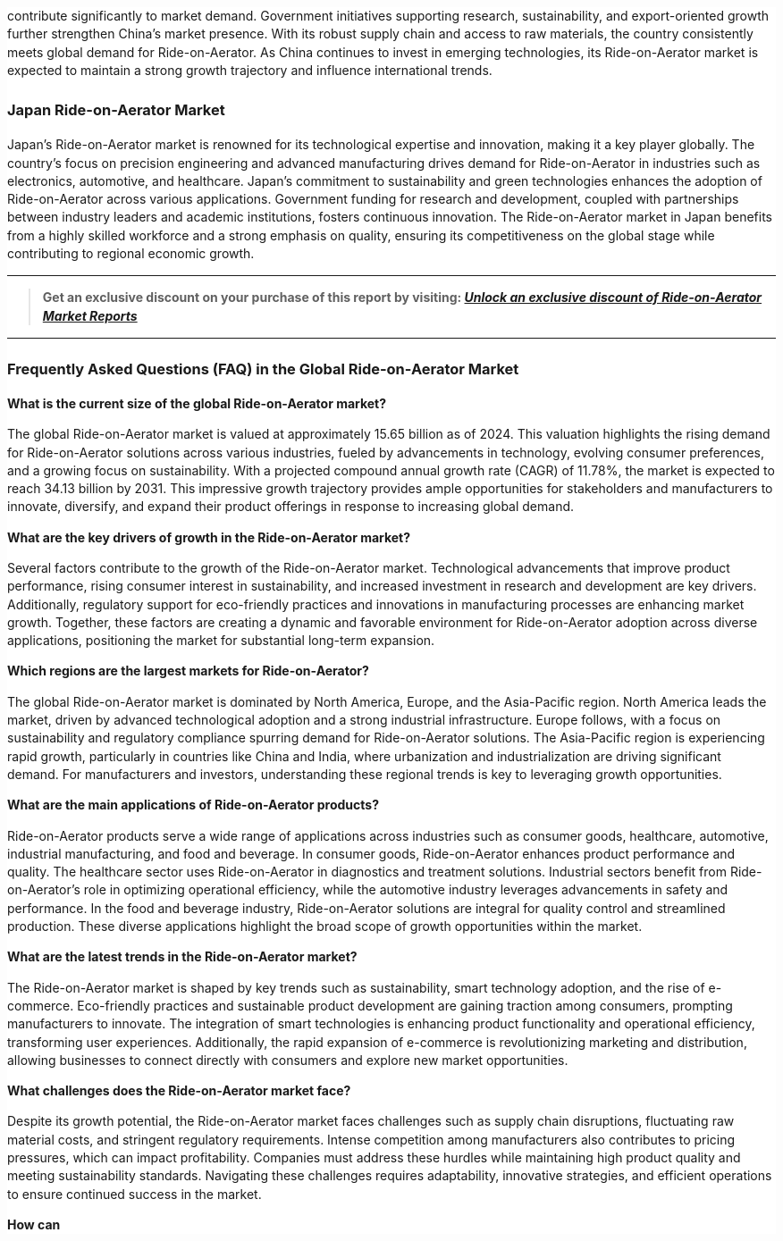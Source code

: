 contribute significantly to market demand. Government initiatives supporting research, sustainability, and export-oriented growth further strengthen China&rsquo;s market presence. With its robust supply chain and access to raw materials, the country consistently meets global demand for Ride-on-Aerator. As China continues to invest in emerging technologies, its Ride-on-Aerator market is expected to maintain a strong growth trajectory and influence international trends.</p><h3>Japan Ride-on-Aerator Market</h3><p>Japan&rsquo;s Ride-on-Aerator market is renowned for its technological expertise and innovation, making it a key player globally. The country&rsquo;s focus on precision engineering and advanced manufacturing drives demand for Ride-on-Aerator in industries such as electronics, automotive, and healthcare. Japan&rsquo;s commitment to sustainability and green technologies enhances the adoption of Ride-on-Aerator across various applications. Government funding for research and development, coupled with partnerships between industry leaders and academic institutions, fosters continuous innovation. The Ride-on-Aerator market in Japan benefits from a highly skilled workforce and a strong emphasis on quality, ensuring its competitiveness on the global stage while contributing to regional economic growth.</p><hr /><blockquote><p><strong>Get an exclusive discount on your purchase of this report by visiting: <em><a href="://marketresearchpulse.com/ask-for-discount/33493?utm_source=Github&amp;utm_medium=021">Unlock an exclusive discount of Ride-on-Aerator Market Reports</a></em>&nbsp;</strong></p></blockquote><hr /><h3>Frequently Asked Questions (FAQ) in the Global Ride-on-Aerator Market</h3><p><strong>What is the current size of the global Ride-on-Aerator market?</strong></p><p>The global Ride-on-Aerator market is valued at approximately 15.65 billion as of 2024. This valuation highlights the rising demand for Ride-on-Aerator solutions across various industries, fueled by advancements in technology, evolving consumer preferences, and a growing focus on sustainability. With a projected compound annual growth rate (CAGR) of 11.78%, the market is expected to reach 34.13 billion by 2031. This impressive growth trajectory provides ample opportunities for stakeholders and manufacturers to innovate, diversify, and expand their product offerings in response to increasing global demand.</p><p><strong>What are the key drivers of growth in the Ride-on-Aerator market?</strong></p><p>Several factors contribute to the growth of the Ride-on-Aerator market. Technological advancements that improve product performance, rising consumer interest in sustainability, and increased investment in research and development are key drivers. Additionally, regulatory support for eco-friendly practices and innovations in manufacturing processes are enhancing market growth. Together, these factors are creating a dynamic and favorable environment for Ride-on-Aerator adoption across diverse applications, positioning the market for substantial long-term expansion.</p><p><strong>Which regions are the largest markets for Ride-on-Aerator?</strong></p><p>The global Ride-on-Aerator market is dominated by North America, Europe, and the Asia-Pacific region. North America leads the market, driven by advanced technological adoption and a strong industrial infrastructure. Europe follows, with a focus on sustainability and regulatory compliance spurring demand for Ride-on-Aerator solutions. The Asia-Pacific region is experiencing rapid growth, particularly in countries like China and India, where urbanization and industrialization are driving significant demand. For manufacturers and investors, understanding these regional trends is key to leveraging growth opportunities.</p><p><strong>What are the main applications of Ride-on-Aerator products?</strong></p><p>Ride-on-Aerator products serve a wide range of applications across industries such as consumer goods, healthcare, automotive, industrial manufacturing, and food and beverage. In consumer goods, Ride-on-Aerator enhances product performance and quality. The healthcare sector uses Ride-on-Aerator in diagnostics and treatment solutions. Industrial sectors benefit from Ride-on-Aerator&rsquo;s role in optimizing operational efficiency, while the automotive industry leverages advancements in safety and performance. In the food and beverage industry, Ride-on-Aerator solutions are integral for quality control and streamlined production. These diverse applications highlight the broad scope of growth opportunities within the market.</p><p><strong>What are the latest trends in the Ride-on-Aerator market?</strong></p><p>The Ride-on-Aerator market is shaped by key trends such as sustainability, smart technology adoption, and the rise of e-commerce. Eco-friendly practices and sustainable product development are gaining traction among consumers, prompting manufacturers to innovate. The integration of smart technologies is enhancing product functionality and operational efficiency, transforming user experiences. Additionally, the rapid expansion of e-commerce is revolutionizing marketing and distribution, allowing businesses to connect directly with consumers and explore new market opportunities.</p><p><strong>What challenges does the Ride-on-Aerator market face?</strong></p><p>Despite its growth potential, the Ride-on-Aerator market faces challenges such as supply chain disruptions, fluctuating raw material costs, and stringent regulatory requirements. Intense competition among manufacturers also contributes to pricing pressures, which can impact profitability. Companies must address these hurdles while maintaining high product quality and meeting sustainability standards. Navigating these challenges requires adaptability, innovative strategies, and efficient operations to ensure continued success in the market.</p><p><strong>How can